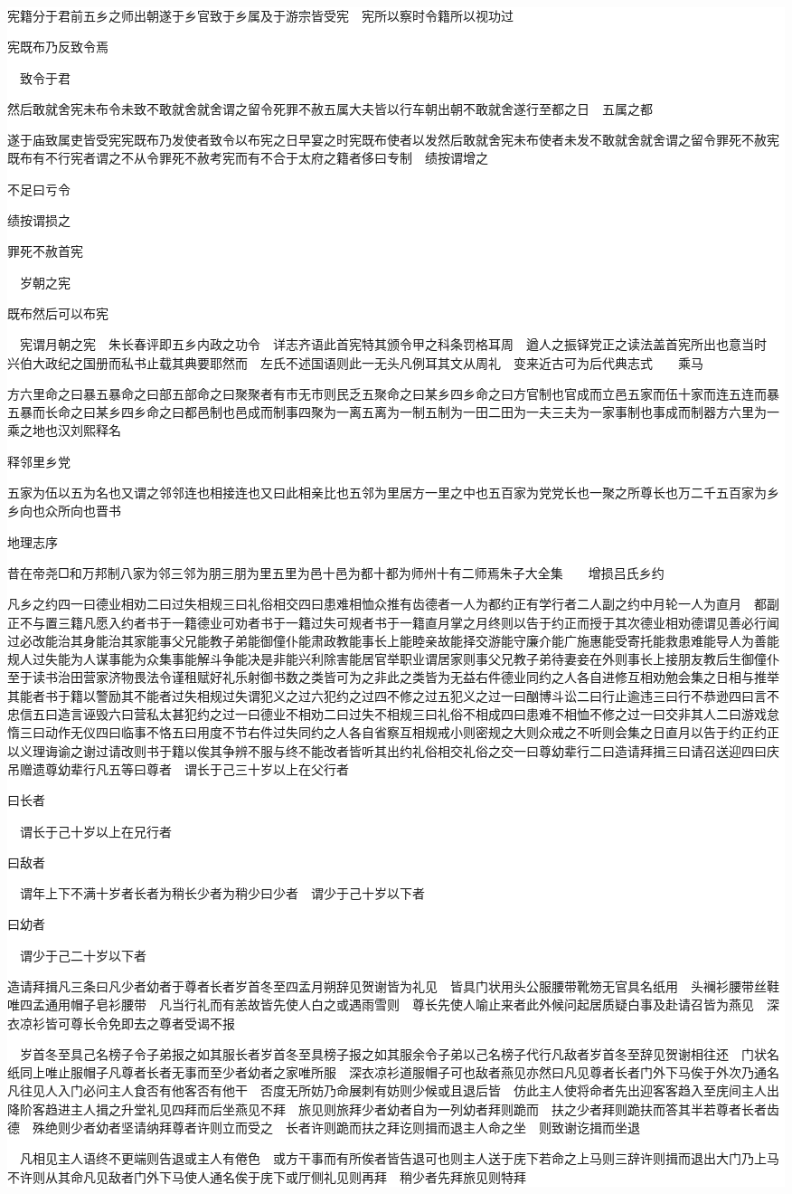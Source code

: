 宪籍分于君前五乡之师出朝遂于乡官致于乡属及于游宗皆受宪　宪所以察时令籍所以视功过  

宪既布乃反致令焉  

　致令于君  

然后敢就舍宪未布令未致不敢就舍就舍谓之留令死罪不赦五属大夫皆以行车朝出朝不敢就舍遂行至都之日　五属之都  

遂于庙致属吏皆受宪宪既布乃发使者致令以布宪之日早宴之时宪既布使者以发然后敢就舍宪未布使者未发不敢就舍就舍谓之留令罪死不赦宪既布有不行宪者谓之不从令罪死不赦考宪而有不合于太府之籍者侈曰专制　绩按谓增之  

不足曰亏令  

绩按谓损之  

罪死不赦首宪  

　岁朝之宪  

既布然后可以布宪  

　宪谓月朝之宪　朱长春评即五乡内政之功令　详志齐语此首宪特其颁令甲之科条罚格耳周　遒人之振铎党正之读法盖首宪所出也意当时　兴伯大政纪之国册而私书止载其典要耶然而　左氏不述国语则此一无头凡例耳其文从周礼　变来近古可为后代典志式　　乘马  

方六里命之曰暴五暴命之曰部五部命之曰聚聚者有市无市则民乏五聚命之曰某乡四乡命之曰方官制也官成而立邑五家而伍十家而连五连而暴五暴而长命之曰某乡四乡命之曰都邑制也邑成而制事四聚为一离五离为一制五制为一田二田为一夫三夫为一家事制也事成而制器方六里为一乘之地也汉刘熙释名  

释邻里乡党  

五家为伍以五为名也又谓之邻邻连也相接连也又曰此相亲比也五邻为里居方一里之中也五百家为党党长也一聚之所尊长也万二千五百家为乡乡向也众所向也晋书  

地理志序  

昔在帝尧□和万邦制八家为邻三邻为朋三朋为里五里为邑十邑为都十都为师州十有二师焉朱子大全集　　增损吕氏乡约  

凡乡之约四一曰德业相劝二曰过失相规三曰礼俗相交四曰患难相恤众推有齿德者一人为都约正有学行者二人副之约中月轮一人为直月　都副正不与置三籍凡愿入约者书于一籍德业可劝者书于一籍过失可规者书于一籍直月掌之月终则以告于约正而授于其次德业相劝德谓见善必行闻过必改能治其身能治其家能事父兄能教子弟能御僮仆能肃政教能事长上能睦亲故能择交游能守廉介能广施惠能受寄托能救患难能导人为善能规人过失能为人谋事能为众集事能解斗争能决是非能兴利除害能居官举职业谓居家则事父兄教子弟待妻妾在外则事长上接朋友教后生御僮仆至于读书治田营家济物畏法令谨租赋好礼乐射御书数之类皆可为之非此之类皆为无益右件德业同约之人各自进修互相劝勉会集之日相与推举其能者书于籍以警励其不能者过失相规过失谓犯义之过六犯约之过四不修之过五犯义之过一曰酗博斗讼二曰行止逾违三曰行不恭逊四曰言不忠信五曰造言诬毁六曰营私太甚犯约之过一曰德业不相劝二曰过失不相规三曰礼俗不相成四曰患难不相恤不修之过一曰交非其人二曰游戏怠惰三曰动作无仪四曰临事不恪五曰用度不节右件过失同约之人各自省察互相规戒小则密规之大则众戒之不听则会集之日直月以告于约正约正以义理诲谕之谢过请改则书于籍以俟其争辨不服与终不能改者皆听其出约礼俗相交礼俗之交一曰尊幼辈行二曰造请拜揖三曰请召送迎四曰庆吊赠遗尊幼辈行凡五等曰尊者　谓长于己三十岁以上在父行者  

曰长者  

　谓长于己十岁以上在兄行者  

曰敌者  

　谓年上下不满十岁者长者为稍长少者为稍少曰少者　谓少于己十岁以下者  

曰幼者  

　谓少于己二十岁以下者  

造请拜揖凡三条曰凡少者幼者于尊者长者岁首冬至四孟月朔辞见贺谢皆为礼见　皆具门状用头公服腰带靴笏无官具名纸用　头襕衫腰带丝鞋唯四孟通用帽子皂衫腰带　凡当行礼而有恙故皆先使人白之或遇雨雪则　尊长先使人喻止来者此外候问起居质疑白事及赴请召皆为燕见　深衣凉衫皆可尊长令免即去之尊者受谒不报  

　岁首冬至具己名榜子令子弟报之如其服长者岁首冬至具榜子报之如其服余令子弟以己名榜子代行凡敌者岁首冬至辞见贺谢相往还　门状名纸同上唯止服帽子凡尊者长者无事而至少者幼者之家唯所服　深衣凉衫道服帽子可也敌者燕见亦然曰凡见尊者长者门外下马俟于外次乃通名　凡往见人入门必问主人食否有他客否有他干　否度无所妨乃命展刺有妨则少候或且退后皆　仿此主人使将命者先出迎客客趋入至庑间主人出降阶客趋进主人揖之升堂礼见四拜而后坐燕见不拜　旅见则旅拜少者幼者自为一列幼者拜则跪而　扶之少者拜则跪扶而答其半若尊者长者齿德　殊绝则少者幼者坚请纳拜尊者许则立而受之　长者许则跪而扶之拜讫则揖而退主人命之坐　则致谢讫揖而坐退  

　凡相见主人语终不更端则告退或主人有倦色　或方干事而有所俟者皆告退可也则主人送于庑下若命之上马则三辞许则揖而退出大门乃上马不许则从其命凡见敌者门外下马使人通名俟于庑下或厅侧礼见则再拜　稍少者先拜旅见则特拜  
